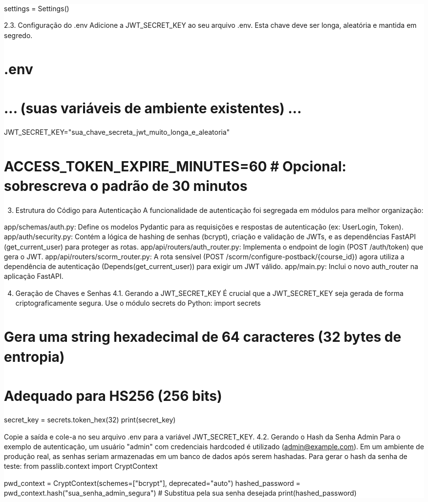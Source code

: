 settings = Settings()

2.3. Configuração do .env
Adicione a JWT_SECRET_KEY ao seu arquivo .env. Esta chave deve ser longa, aleatória e mantida em segredo.
# .env

# ... (suas variáveis de ambiente existentes) ...

JWT_SECRET_KEY="sua_chave_secreta_jwt_muito_longa_e_aleatoria"
# ACCESS_TOKEN_EXPIRE_MINUTES=60 # Opcional: sobrescreva o padrão de 30 minutos

3. Estrutura do Código para Autenticação
A funcionalidade de autenticação foi segregada em módulos para melhor organização:

app/schemas/auth.py: Define os modelos Pydantic para as requisições e respostas de autenticação (ex: UserLogin, Token).
app/auth/security.py: Contém a lógica de hashing de senhas (bcrypt), criação e validação de JWTs, e as dependências FastAPI (get_current_user) para proteger as rotas.
app/api/routers/auth_router.py: Implementa o endpoint de login (POST /auth/token) que gera o JWT.
app/api/routers/scorm_router.py: A rota sensível (POST /scorm/configure-postback/{course_id}) agora utiliza a dependência de autenticação (Depends(get_current_user)) para exigir um JWT válido.
app/main.py: Inclui o novo auth_router na aplicação FastAPI.

4. Geração de Chaves e Senhas
4.1. Gerando a JWT_SECRET_KEY
É crucial que a JWT_SECRET_KEY seja gerada de forma criptograficamente segura. Use o módulo secrets do Python:
import secrets

# Gera uma string hexadecimal de 64 caracteres (32 bytes de entropia)
# Adequado para HS256 (256 bits)
secret_key = secrets.token_hex(32) 
print(secret_key)

Copie a saída e cole-a no seu arquivo .env para a variável JWT_SECRET_KEY.
4.2. Gerando o Hash da Senha Admin
Para o exemplo de autenticação, um usuário "admin" com credenciais hardcoded é utilizado (admin@example.com). Em um ambiente de produção real, as senhas seriam armazenadas em um banco de dados após serem hashadas.
Para gerar o hash da senha de teste:
from passlib.context import CryptContext

pwd_context = CryptContext(schemes=["bcrypt"], deprecated="auto")
hashed_password = pwd_context.hash("sua_senha_admin_segura") # Substitua pela sua senha desejada
print(hashed_password)
